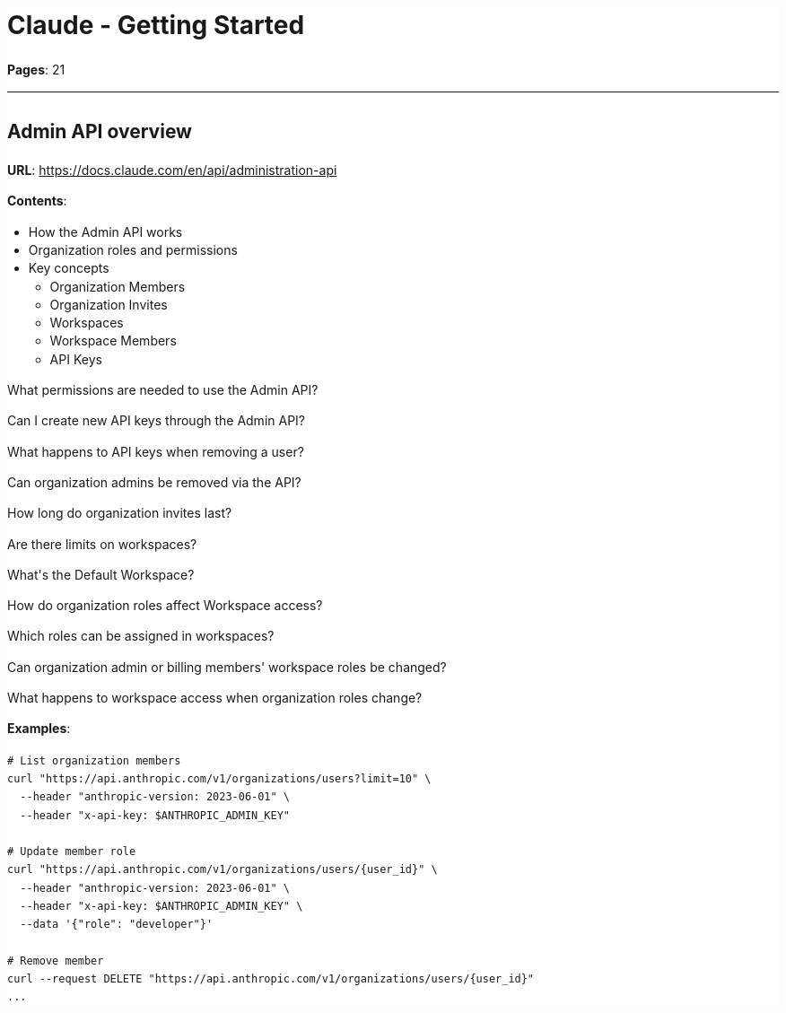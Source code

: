 # Claude - Getting Started

**Pages**: 21

---

## Admin API overview

**URL**: https://docs.claude.com/en/api/administration-api

**Contents**:
- ​How the Admin API works
- ​Organization roles and permissions
- ​Key concepts
  - ​Organization Members
  - ​Organization Invites
  - ​Workspaces
  - ​Workspace Members
  - ​API Keys

What permissions are needed to use the Admin API?

Can I create new API keys through the Admin API?

What happens to API keys when removing a user?

Can organization admins be removed via the API?

How long do organization invites last?

Are there limits on workspaces?

What's the Default Workspace?

How do organization roles affect Workspace access?

Which roles can be assigned in workspaces?

Can organization admin or billing members' workspace roles be changed?

What happens to workspace access when organization roles change?

**Examples**:

```text
# List organization members
curl "https://api.anthropic.com/v1/organizations/users?limit=10" \
  --header "anthropic-version: 2023-06-01" \
  --header "x-api-key: $ANTHROPIC_ADMIN_KEY"

# Update member role
curl "https://api.anthropic.com/v1/organizations/users/{user_id}" \
  --header "anthropic-version: 2023-06-01" \
  --header "x-api-key: $ANTHROPIC_ADMIN_KEY" \
  --data '{"role": "developer"}'

# Remove member
curl --request DELETE "https://api.anthropic.com/v1/organizations/users/{user_id}" 
...
```
